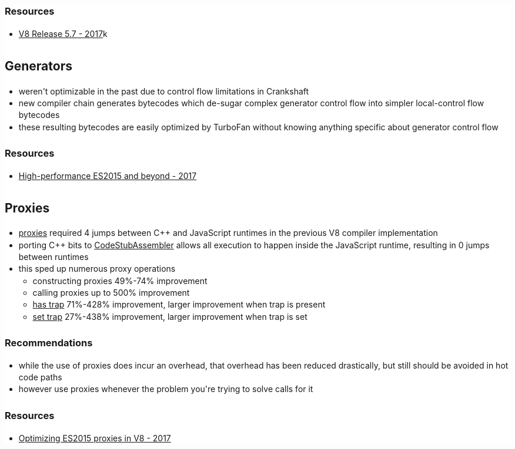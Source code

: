 ### Resources

- [V8 Release 5.7 - 2017](https://v8.dev/blog/v8-release-57)k

## Generators

- weren't optimizable in the past due to control flow limitations in Crankshaft
- new compiler chain generates bytecodes which de-sugar complex generator control flow into
  simpler local-control flow bytecodes
- these resulting bytecodes are easily optimized by TurboFan without knowing anything specific
  about generator control flow

### Resources

- [High-performance ES2015 and beyond - 2017](https://v8.dev/blog/high-performance-es2015)

## Proxies

- [proxies](https://developer.mozilla.org/en-US/docs/Web/JavaScript/Reference/Global_Objects/Proxy)
  required 4 jumps between C++ and JavaScript runtimes in the previous V8 compiler
  implementation
- porting C++ bits to [CodeStubAssembler](compiler.md#codestubassembler) allows all execution
  to happen inside the JavaScript runtime, resulting in 0 jumps between runtimes
- this sped up numerous proxy operations
  - constructing proxies 49%-74% improvement
  - calling proxies up to 500% improvement
  - [has trap](https://developer.mozilla.org/en-US/docs/Web/JavaScript/Reference/Global_Objects/Proxy/handler/has)
    71%-428% improvement, larger improvement when trap is present
  - [set trap](https://developer.mozilla.org/en-US/docs/Web/JavaScript/Reference/Global_Objects/Proxy/handler/set)
    27%-438% improvement, larger improvement when trap is set

### Recommendations

- while the use of proxies does incur an overhead, that overhead has been reduced drastically,
  but still should be avoided in hot code paths
- however use proxies whenever the problem you're trying to solve calls for it

### Resources

- [Optimizing ES2015 proxies in V8 - 2017](https://v8.dev/blog/optimizing-proxies)
